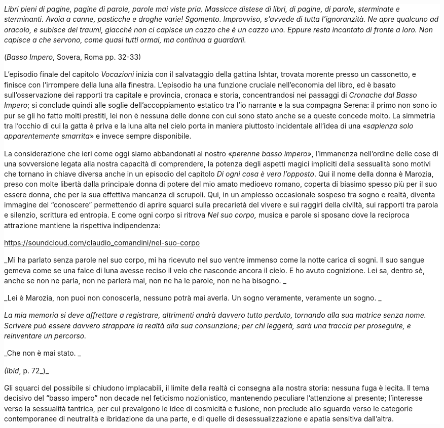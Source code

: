 _Libri pieni di pagine, pagine di parole, parole mai viste pria. Massicce distese di libri, di pagine, di parole, sterminate e sterminanti. Avoia a canne, pasticche e droghe varie! Sgomento. Improvviso, s’avvede di tutta l’ignoranzità. Ne apre qualcuno ad oracolo, e subisce dei traumi, giacché non ci capisce un cazzo che è un cazzo uno. Eppure resta incantato di fronte a loro. Non capisce a che servono, come quasi tutti ormai, ma continua a guardarli._

(_Basso Impero_, Sovera, Roma pp. 32-33)



L’episodio finale del capitolo _Vocazioni_ inizia con il salvataggio della gattina Ishtar, trovata morente presso un cassonetto, e finisce con l’irrompere della luna alla finestra. L’episodio ha una funzione cruciale nell’economia del libro, ed è basato sull’osservazione dei rapporti tra capitale e provincia, cronaca e storia, concentrandosi nei passaggi di _Cronache dal Basso Impero_; si conclude quindi alle soglie dell’accoppiamento estatico tra l’io narrante e la sua compagna Serena: il primo non sono io pur se gli ho fatto molti prestiti, lei non è nessuna delle donne con cui sono stato anche se a queste concede molto. La simmetria tra l’occhio di cui la gatta è priva e la luna alta nel cielo porta in maniera piuttosto incidentale all’idea di una «_sapienza solo apparentemente smarrita_» e invece sempre disponibile.

La considerazione che ieri come oggi siamo abbandonati al nostro «_perenne basso impero_», l’immanenza nell’ordine delle cose di una sovversione legata alla nostra capacità di comprendere, la potenza degli aspetti magici impliciti della sessualità sono motivi che tornano in chiave diversa anche in un episodio del capitolo _Di ogni cosa è vero l’opposto_. Qui il nome della donna è Marozia, preso con molte libertà dalla principale donna di potere del mio amato medioevo romano, coperta di biasimo spesso più per il suo essere donna, che per la sua effettiva mancanza di scrupoli. Qui, in un amplesso occasionale sospeso tra sogno e realtà, diventa immagine del “conoscere” permettendo di aprire squarci sulla precarietà del vivere e sui raggiri della civiltà, sui rapporti tra parola e silenzio, scrittura ed entropia. E come ogni corpo si ritrova _Nel suo corpo,_ musica e parole si sposano dove la reciproca attrazione mantiene la rispettiva indipendenza:

https://soundcloud.com/claudio_comandini/nel-suo-corpo

_Mi ha parlato senza parole nel suo corpo, mi ha ricevuto nel suo ventre immenso come la notte carica di sogni. Il suo sangue gemeva come se una falce di luna avesse reciso il velo che nasconde ancora il cielo. E ho avuto cognizione. Lei sa, dentro sè, anche se non ne parla, non ne parlerà mai, non ne ha le parole, non ne ha bisogno. _

_Lei è Marozia, non puoi non conoscerla, nessuno potrà mai averla. Un sogno veramente, veramente un sogno. _

_La mia memoria si deve affrettare a registrare, altrimenti andrà davvero tutto perduto, tornando alla sua matrice senza nome. Scrivere può essere davvero strappare la realtà alla sua consunzione; per chi leggerà, sarà una traccia per proseguire, e reinventare un percorso._

_Che non è mai stato. _

_(Ibid_, p. 72_)_



Gli squarci del possibile si chiudono implacabili, il limite della realtà ci consegna alla nostra storia: nessuna fuga è lecita. Il tema decisivo del “basso impero” non decade nel feticismo nozionistico, mantenendo peculiare l’attenzione al presente; l’interesse verso la sessualità tantrica, per cui prevalgono le idee di cosmicità e fusione, non preclude allo sguardo verso le categorie contemporanee di neutralità e ibridazione da una parte, e di quelle di desessualizzazione e apatia sensitiva dall’altra.
